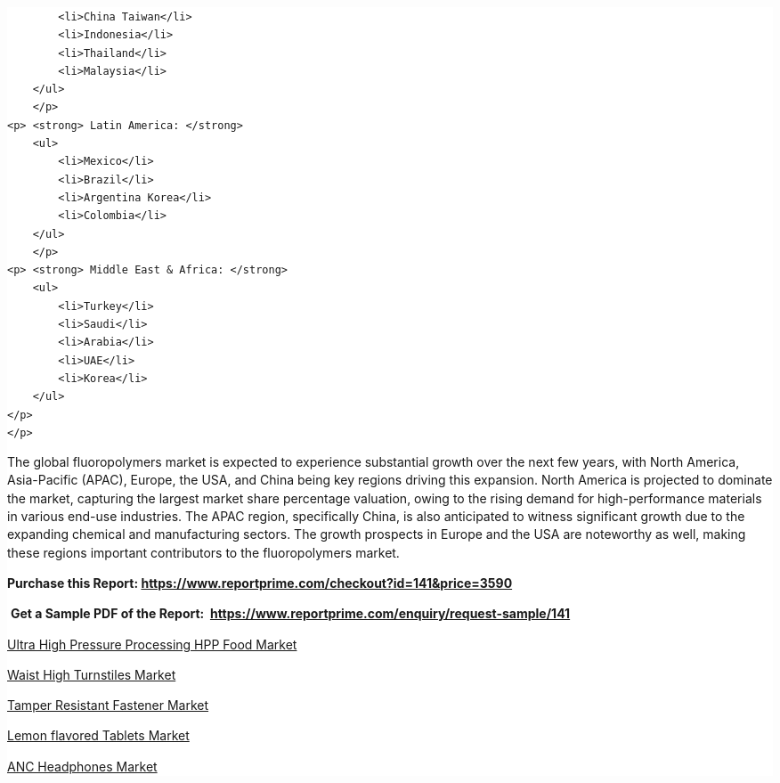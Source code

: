             <li>China Taiwan</li>
            <li>Indonesia</li>
            <li>Thailand</li>
            <li>Malaysia</li>
        </ul>
        </p> 
    <p> <strong> Latin America: </strong>
        <ul>
            <li>Mexico</li>
            <li>Brazil</li>
            <li>Argentina Korea</li>
            <li>Colombia</li>
        </ul>
        </p> 
    <p> <strong> Middle East & Africa: </strong>
        <ul>
            <li>Turkey</li>
            <li>Saudi</li>
            <li>Arabia</li>
            <li>UAE</li>
            <li>Korea</li>
        </ul>
    </p>
    </p>
<p><p>The global fluoropolymers market is expected to experience substantial growth over the next few years, with North America, Asia-Pacific (APAC), Europe, the USA, and China being key regions driving this expansion. North America is projected to dominate the market, capturing the largest market share percentage valuation, owing to the rising demand for high-performance materials in various end-use industries. The APAC region, specifically China, is also anticipated to witness significant growth due to the expanding chemical and manufacturing sectors. The growth prospects in Europe and the USA are noteworthy as well, making these regions important contributors to the fluoropolymers market.</p></p>
<p><strong>Purchase this Report: <a href="https://www.reportprime.com/checkout?id=141&price=3590">https://www.reportprime.com/checkout?id=141&price=3590</a></strong></p>
<p>&nbsp;<strong>Get a Sample PDF of the Report:&nbsp;&nbsp;<a href="https://www.reportprime.com/enquiry/request-sample/141">https://www.reportprime.com/enquiry/request-sample/141</a></strong></p>
<p><strong></strong></p>
<p><p><a href="https://www.linkedin.com/pulse/ultra-high-pressure-processing-hpp-food-market-research-report-sj8ie/">Ultra High Pressure Processing HPP Food Market</a></p><p><a href="https://medium.com/@vergiekunze/waist-high-turnstiles-market-size-reveals-the-best-marketing-channels-in-global-industry-d8d48516ba4a">Waist High Turnstiles Market</a></p><p><a href="https://medium.com/@lacyquitzon/tamper-resistant-fastener-market-competitive-analysis-market-trends-and-forecast-to-2030-a330528821fb">Tamper Resistant Fastener Market</a></p><p><a href="https://www.linkedin.com/pulse/lemon-flavored-tablets-market-insights-players-forecast-till-jz76e/">Lemon flavored Tablets Market</a></p><p><a href="https://www.linkedin.com/pulse/anc-headphones-market-challenges-opportunities-growth-doyze/">ANC Headphones Market</a></p></p>